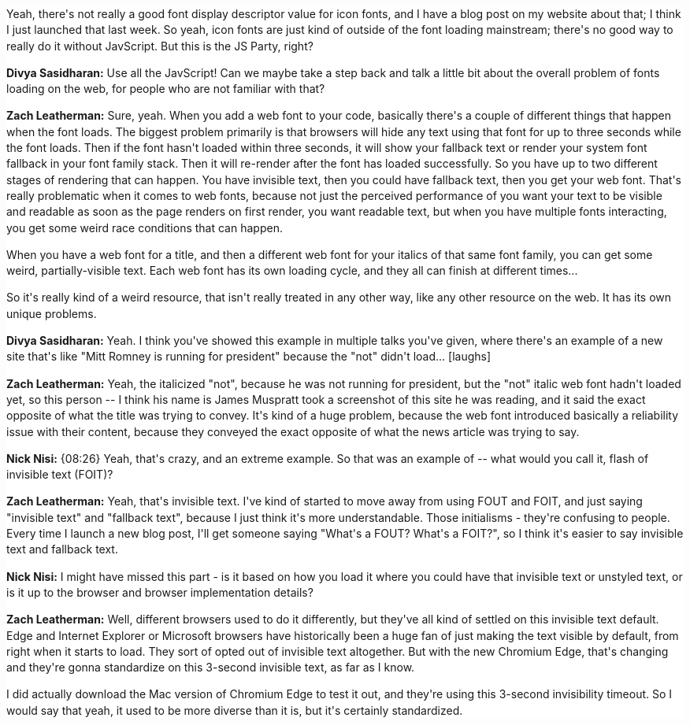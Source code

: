 Yeah, there's not really a good font display descriptor value for icon fonts, and I have a blog post on my website about that; I think I just launched that last week. So yeah, icon fonts are just kind of outside of the font loading mainstream; there's no good way to really do it without JavScript. But this is the JS Party, right?

**Divya Sasidharan:** Use all the JavScript! Can we maybe take a step back and talk a little bit about the overall problem of fonts loading on the web, for people who are not familiar with that?

**Zach Leatherman:** Sure, yeah. When you add a web font to your code, basically there's a couple of different things that happen when the font loads. The biggest problem primarily is that browsers will hide any text using that font for up to three seconds while the font loads. Then if the font hasn't loaded within three seconds, it will show your fallback text or render your system font fallback in your font family stack. Then it will re-render after the font has loaded successfully. So you have up to two different stages of rendering that can happen. You have invisible text, then you could have fallback text, then you get your web font. That's really problematic when it comes to web fonts, because not just the perceived performance of you want your text to be visible and readable as soon as the page renders on first render, you want readable text, but when you have multiple fonts interacting, you get some weird race conditions that can happen.

When you have a web font for a title, and then a different web font for your italics of that same font family, you can get some weird, partially-visible text. Each web font has its own loading cycle, and they all can finish at different times...

So it's really kind of a weird resource, that isn't really treated in any other way, like any other resource on the web. It has its own unique problems.

**Divya Sasidharan:** Yeah. I think you've showed this example in multiple talks you've given, where there's an example of a new site that's like "Mitt Romney is running for president" because the "not" didn't load... \[laughs\]

**Zach Leatherman:** Yeah, the italicized "not", because he was not running for president, but the "not" italic web font hadn't loaded yet, so this person -- I think his name is James Muspratt took a screenshot of this site he was reading, and it said the exact opposite of what the title was trying to convey. It's kind of a huge problem, because the web font introduced basically a reliability issue with their content, because they conveyed the exact opposite of what the news article was trying to say.

**Nick Nisi:** \{08:26\} Yeah, that's crazy, and an extreme example. So that was an example of -- what would you call it, flash of invisible text (FOIT)?

**Zach Leatherman:** Yeah, that's invisible text. I've kind of started to move away from using FOUT and FOIT, and just saying "invisible text" and "fallback text", because I just think it's more understandable. Those initialisms - they're confusing to people. Every time I launch a new blog post, I'll get someone saying "What's a FOUT? What's a FOIT?", so I think it's easier to say invisible text and fallback text.

**Nick Nisi:** I might have missed this part - is it based on how you load it where you could have that invisible text or unstyled text, or is it up to the browser and browser implementation details?

**Zach Leatherman:** Well, different browsers used to do it differently, but they've all kind of settled on this invisible text default. Edge and Internet Explorer or Microsoft browsers have historically been a huge fan of just making the text visible by default, from right when it starts to load. They sort of opted out of invisible text altogether. But with the new Chromium Edge, that's changing and they're gonna standardize on this 3-second invisible text, as far as I know.

I did actually download the Mac version of Chromium Edge to test it out, and they're using this 3-second invisibility timeout. So I would say that yeah, it used to be more diverse than it is, but it's certainly standardized.
